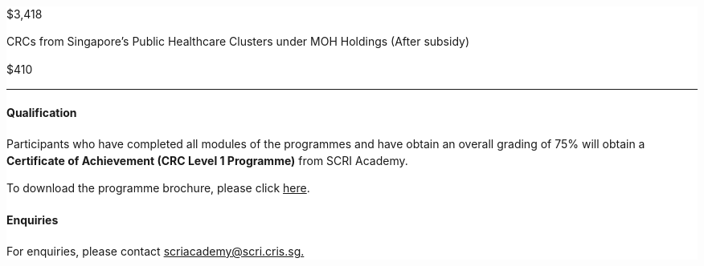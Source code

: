 </td>
<td rowspan="1" colspan="1">
<p>$3,418</p>
</td>
</tr>
<tr>
<td rowspan="1" colspan="1">
<p>CRCs from Singapore’s Public Healthcare Clusters under MOH Holdings (After
subsidy)</p>
</td>
<td rowspan="1" colspan="1">
<p>$410</p>
</td>
</tr>
</tbody>
</table>
<hr>
<h4><strong>Qualification</strong></h4>
<p>Participants who have completed all modules of the programmes and have
obtain an overall grading of 75% will obtain a <strong>Certificate of Achievement (CRC Level 1 Programme)</strong> from
SCRI Academy.</p>
<p>To download the programme brochure, please click&nbsp;<a href="/files/Resources/Workshops And Training/Programme_brochure_L1_flyer_2026.pdf" rel="noopener nofollow" target="_blank">here</a>.</p>
<h4><strong>Enquiries</strong></h4>
<p>For enquiries, please contact&nbsp;<a href="mailto:scriacademy@scri.cris.sg." rel="noopener noreferrer nofollow" target="_blank">scriacademy@scri.cris.sg.</a>
</p>